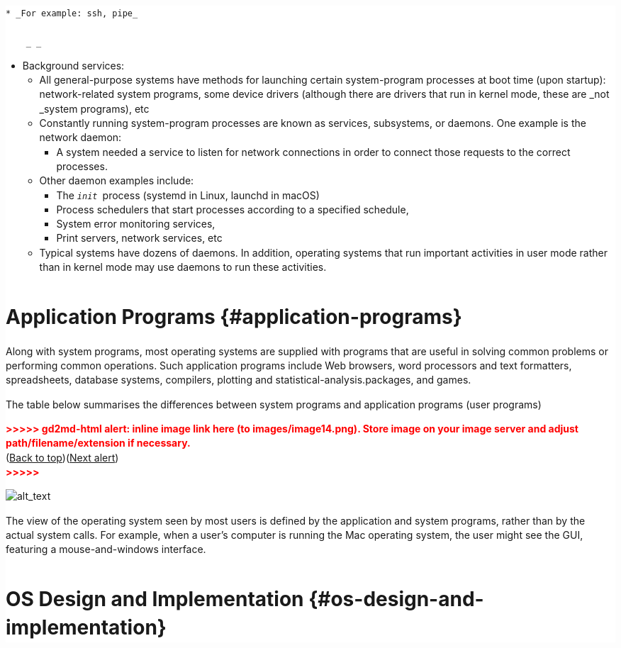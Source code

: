     * _For example: ssh, pipe_

        _ _

* Background services:
    * All general-purpose systems have methods for launching certain system-program processes at boot time (upon startup): network-related system programs, some device drivers (although there are drivers that run in kernel mode, these are _not _system programs), etc  
    * Constantly running system-program processes are known as services, subsystems, or daemons. One example is the network daemon:
        * A system needed a service to listen for network connections in order to connect those requests to the correct processes. 
    * Other daemon examples include:  
        * The <code><em>init </em></code>process (systemd in Linux, launchd in macOS)
        * Process schedulers that start processes according to a specified schedule, 
        * System error monitoring services, 
        * Print servers, network services, etc
    * Typical systems have dozens of daemons. In addition, operating systems that run important activities in user mode rather than in kernel mode may use daemons to run these activities.


# 


# Application Programs {#application-programs}

Along with system programs, most operating systems are supplied with programs that are useful in solving common problems or performing common operations. Such application programs include Web browsers, word processors and text formatters, spreadsheets, database systems, compilers, plotting and statistical-analysis.packages, and games.

The table below summarises the differences between system programs and application programs (user programs)



<p id="gdcalert14" ><span style="color: red; font-weight: bold">>>>>>  gd2md-html alert: inline image link here (to images/image14.png). Store image on your image server and adjust path/filename/extension if necessary. </span><br>(<a href="#">Back to top</a>)(<a href="#gdcalert15">Next alert</a>)<br><span style="color: red; font-weight: bold">>>>>> </span></p>


![alt_text](images/image14.png "image_tooltip")


The view of the operating system seen by most users is defined by the application and system programs, rather than by the actual system calls. For example, when a user’s computer is running the Mac operating system, the user might see the GUI, featuring a mouse-and-windows interface. 


# 


# OS Design and Implementation {#os-design-and-implementation}
